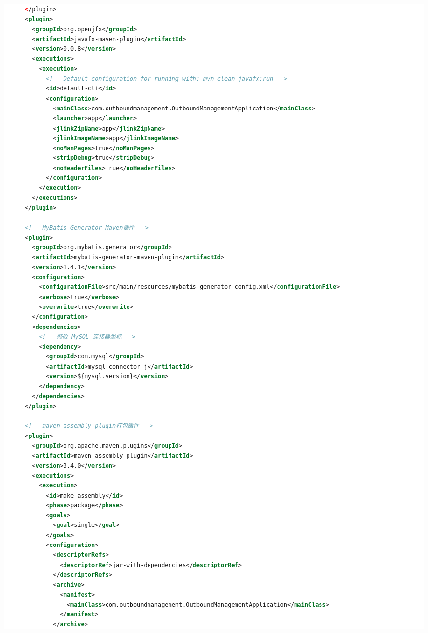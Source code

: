 ~~~xml
      </plugin>
      <plugin>
        <groupId>org.openjfx</groupId>
        <artifactId>javafx-maven-plugin</artifactId>
        <version>0.0.8</version>
        <executions>
          <execution>
            <!-- Default configuration for running with: mvn clean javafx:run -->
            <id>default-cli</id>
            <configuration>
              <mainClass>com.outboundmanagement.OutboundManagementApplication</mainClass>
              <launcher>app</launcher>
              <jlinkZipName>app</jlinkZipName>
              <jlinkImageName>app</jlinkImageName>
              <noManPages>true</noManPages>
              <stripDebug>true</stripDebug>
              <noHeaderFiles>true</noHeaderFiles>
            </configuration>
          </execution>
        </executions>
      </plugin>

      <!-- MyBatis Generator Maven插件 -->
      <plugin>
        <groupId>org.mybatis.generator</groupId>
        <artifactId>mybatis-generator-maven-plugin</artifactId>
        <version>1.4.1</version>
        <configuration>
          <configurationFile>src/main/resources/mybatis-generator-config.xml</configurationFile>
          <verbose>true</verbose>
          <overwrite>true</overwrite>
        </configuration>
        <dependencies>
          <!-- 修改 MySQL 连接器坐标 -->
          <dependency>
            <groupId>com.mysql</groupId>
            <artifactId>mysql-connector-j</artifactId>
            <version>${mysql.version}</version>
          </dependency>
        </dependencies>
      </plugin>

      <!-- maven-assembly-plugin打包插件 -->
      <plugin>
        <groupId>org.apache.maven.plugins</groupId>
        <artifactId>maven-assembly-plugin</artifactId>
        <version>3.4.0</version>
        <executions>
          <execution>
            <id>make-assembly</id>
            <phase>package</phase>
            <goals>
              <goal>single</goal>
            </goals>
            <configuration>
              <descriptorRefs>
                <descriptorRef>jar-with-dependencies</descriptorRef>
              </descriptorRefs>
              <archive>
                <manifest>
                  <mainClass>com.outboundmanagement.OutboundManagementApplication</mainClass>
                </manifest>
              </archive>
~~~